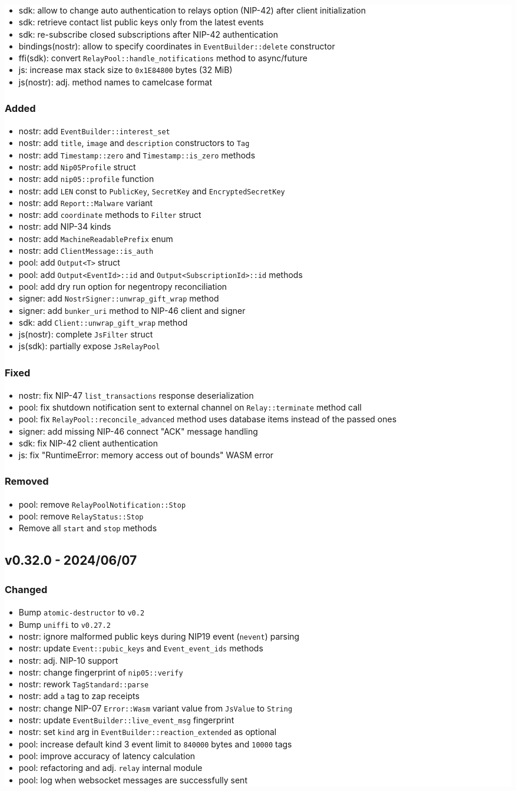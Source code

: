 - sdk: allow to change auto authentication to relays option (NIP-42) after client initialization
- sdk: retrieve contact list public keys only from the latest events
- sdk: re-subscribe closed subscriptions after NIP-42 authentication
- bindings(nostr): allow to specify coordinates in `EventBuilder::delete` constructor
- ffi(sdk): convert `RelayPool::handle_notifications` method to async/future
- js: increase max stack size to `0x1E84800` bytes (32 MiB)
- js(nostr): adj. method names to camelcase format

### Added

- nostr: add `EventBuilder::interest_set`
- nostr: add `title`, `image` and `description` constructors to `Tag`
- nostr: add `Timestamp::zero` and `Timestamp::is_zero` methods
- nostr: add `Nip05Profile` struct
- nostr: add `nip05::profile` function
- nostr: add `LEN` const to `PublicKey`, `SecretKey` and `EncryptedSecretKey`
- nostr: add `Report::Malware` variant
- nostr: add `coordinate` methods to `Filter` struct
- nostr: add NIP-34 kinds
- nostr: add `MachineReadablePrefix` enum
- nostr: add `ClientMessage::is_auth`
- pool: add `Output<T>` struct
- pool: add `Output<EventId>::id` and `Output<SubscriptionId>::id` methods
- pool: add dry run option for negentropy reconciliation
- signer: add `NostrSigner::unwrap_gift_wrap` method
- signer: add `bunker_uri` method to NIP-46 client and signer
- sdk: add `Client::unwrap_gift_wrap` method
- js(nostr): complete `JsFilter` struct
- js(sdk): partially expose `JsRelayPool`

### Fixed

- nostr: fix NIP-47 `list_transactions` response deserialization
- pool: fix shutdown notification sent to external channel on `Relay::terminate` method call
- pool: fix `RelayPool::reconcile_advanced` method uses database items instead of the passed ones
- signer: add missing NIP-46 connect "ACK" message handling
- sdk: fix NIP-42 client authentication
- js: fix "RuntimeError: memory access out of bounds" WASM error

### Removed

- pool: remove `RelayPoolNotification::Stop`
- pool: remove `RelayStatus::Stop`
- Remove all `start` and `stop` methods

## v0.32.0 - 2024/06/07

### Changed

- Bump `atomic-destructor` to `v0.2`
- Bump `uniffi` to `v0.27.2`
- nostr: ignore malformed public keys during NIP19 event (`nevent`) parsing
- nostr: update `Event::pubic_keys` and `Event_event_ids` methods
- nostr: adj. NIP-10 support
- nostr: change fingerprint of `nip05::verify`
- nostr: rework `TagStandard::parse`
- nostr: add `a` tag to zap receipts
- nostr: change NIP-07 `Error::Wasm` variant value from `JsValue` to `String`
- nostr: update `EventBuilder::live_event_msg` fingerprint
- nostr: set `kind` arg in `EventBuilder::reaction_extended` as optional
- pool: increase default kind 3 event limit to `840000` bytes and `10000` tags
- pool: improve accuracy of latency calculation
- pool: refactoring and adj. `relay` internal module
- pool: log when websocket messages are successfully sent